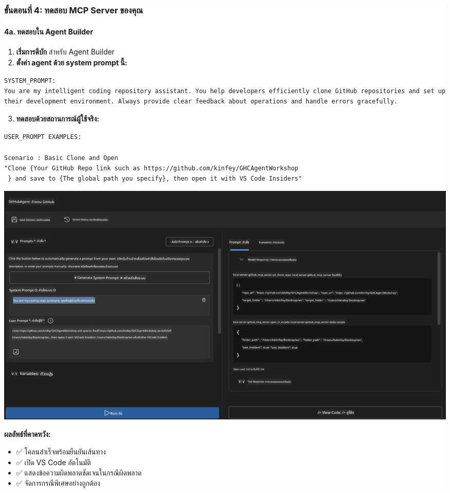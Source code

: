 ### ขั้นตอนที่ 4: ทดสอบ MCP Server ของคุณ

#### 4a. ทดสอบใน Agent Builder

1. **เริ่มการดีบัก** สำหรับ Agent Builder
2. **ตั้งค่า agent ด้วย system prompt นี้:**

```
SYSTEM_PROMPT:
You are my intelligent coding repository assistant. You help developers efficiently clone GitHub repositories and set up their development environment. Always provide clear feedback about operations and handle errors gracefully.
```

3. **ทดสอบด้วยสถานการณ์ผู้ใช้จริง:**

```
USER_PROMPT EXAMPLES:

Scenario : Basic Clone and Open
"Clone {Your GitHub Repo link such as https://github.com/kinfey/GHCAgentWorkshop
 } and save to {The global path you specify}, then open it with VS Code Insiders"
```

![Agent Builder Testing](../../../../translated_images/DebugAgent.81d152370c503241b3b39a251b8966f7f739286df19dd57f9147f6402214a012.th.png)

**ผลลัพธ์ที่คาดหวัง:**
- ✅ โคลนสำเร็จพร้อมยืนยันเส้นทาง
- ✅ เปิด VS Code อัตโนมัติ
- ✅ แสดงข้อความผิดพลาดชัดเจนในกรณีผิดพลาด
- ✅ จัดการกรณีพิเศษอย่างถูกต้อง

